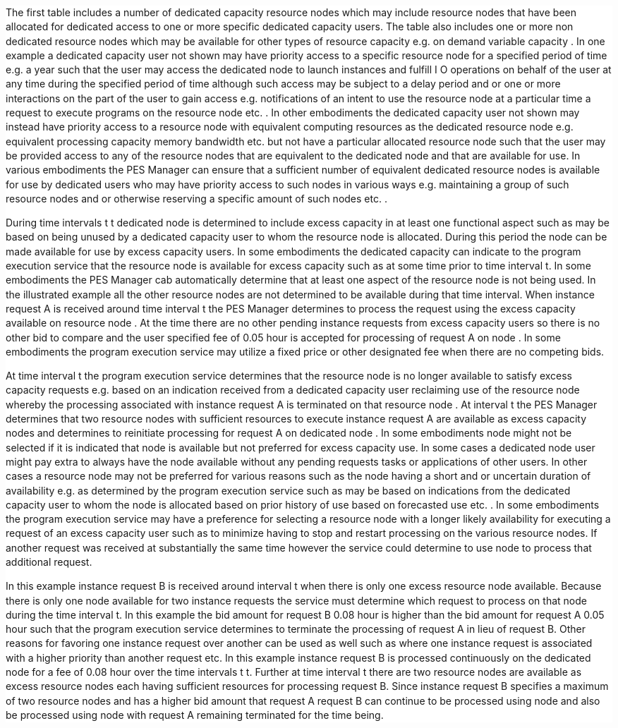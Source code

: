 The first table includes a number of dedicated capacity resource nodes which may include resource nodes that have been allocated for dedicated access to one or more specific dedicated capacity users. The table also includes one or more non dedicated resource nodes which may be available for other types of resource capacity e.g. on demand variable capacity . In one example a dedicated capacity user not shown may have priority access to a specific resource node for a specified period of time e.g. a year such that the user may access the dedicated node to launch instances and fulfill I O operations on behalf of the user at any time during the specified period of time although such access may be subject to a delay period and or one or more interactions on the part of the user to gain access e.g. notifications of an intent to use the resource node at a particular time a request to execute programs on the resource node etc. . In other embodiments the dedicated capacity user not shown may instead have priority access to a resource node with equivalent computing resources as the dedicated resource node e.g. equivalent processing capacity memory bandwidth etc. but not have a particular allocated resource node such that the user may be provided access to any of the resource nodes that are equivalent to the dedicated node and that are available for use. In various embodiments the PES Manager can ensure that a sufficient number of equivalent dedicated resource nodes is available for use by dedicated users who may have priority access to such nodes in various ways e.g. maintaining a group of such resource nodes and or otherwise reserving a specific amount of such nodes etc. .

During time intervals t t dedicated node is determined to include excess capacity in at least one functional aspect such as may be based on being unused by a dedicated capacity user to whom the resource node is allocated. During this period the node can be made available for use by excess capacity users. In some embodiments the dedicated capacity can indicate to the program execution service that the resource node is available for excess capacity such as at some time prior to time interval t. In some embodiments the PES Manager cab automatically determine that at least one aspect of the resource node is not being used. In the illustrated example all the other resource nodes are not determined to be available during that time interval. When instance request A is received around time interval t the PES Manager determines to process the request using the excess capacity available on resource node . At the time there are no other pending instance requests from excess capacity users so there is no other bid to compare and the user specified fee of 0.05 hour is accepted for processing of request A on node . In some embodiments the program execution service may utilize a fixed price or other designated fee when there are no competing bids.

At time interval t the program execution service determines that the resource node is no longer available to satisfy excess capacity requests e.g. based on an indication received from a dedicated capacity user reclaiming use of the resource node whereby the processing associated with instance request A is terminated on that resource node . At interval t the PES Manager determines that two resource nodes with sufficient resources to execute instance request A are available as excess capacity nodes and determines to reinitiate processing for request A on dedicated node . In some embodiments node might not be selected if it is indicated that node is available but not preferred for excess capacity use. In some cases a dedicated node user might pay extra to always have the node available without any pending requests tasks or applications of other users. In other cases a resource node may not be preferred for various reasons such as the node having a short and or uncertain duration of availability e.g. as determined by the program execution service such as may be based on indications from the dedicated capacity user to whom the node is allocated based on prior history of use based on forecasted use etc. . In some embodiments the program execution service may have a preference for selecting a resource node with a longer likely availability for executing a request of an excess capacity user such as to minimize having to stop and restart processing on the various resource nodes. If another request was received at substantially the same time however the service could determine to use node to process that additional request.

In this example instance request B is received around interval t when there is only one excess resource node available. Because there is only one node available for two instance requests the service must determine which request to process on that node during the time interval t. In this example the bid amount for request B 0.08 hour is higher than the bid amount for request A 0.05 hour such that the program execution service determines to terminate the processing of request A in lieu of request B. Other reasons for favoring one instance request over another can be used as well such as where one instance request is associated with a higher priority than another request etc. In this example instance request B is processed continuously on the dedicated node for a fee of 0.08 hour over the time intervals t t. Further at time interval t there are two resource nodes are available as excess resource nodes each having sufficient resources for processing request B. Since instance request B specifies a maximum of two resource nodes and has a higher bid amount that request A request B can continue to be processed using node and also be processed using node with request A remaining terminated for the time being.
